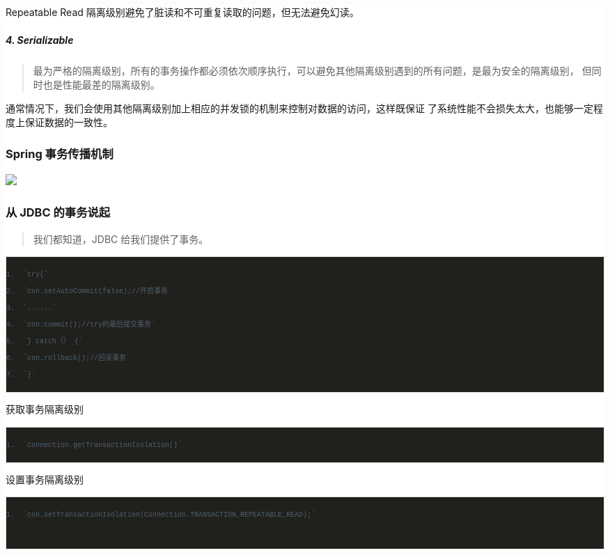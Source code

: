 Repeatable Read 隔离级别避免了脏读和不可重复读取的问题，但无法避免幻读。

##### 4\. Serializable

> 最为严格的隔离级别，所有的事务操作都必须依次顺序执行，可以避免其他隔离级别遇到的所有问题，是最为安全的隔离级别， 但同时也是性能最差的隔离级别。

通常情况下，我们会使用其他隔离级别加上相应的并发锁的机制来控制对数据的访问，这样既保证 了系统性能不会损失太大，也能够一定程度上保证数据的一致性。

### Spring 事务传播机制

![](https://mmbiz.qpic.cn/mmbiz_png/eQPyBffYbufj62v2Y8YlK6PduUGQVluDic4XXpbR4OMSmHSC4ciapicuGohqr5jCt9RcQ7ib5PRbn5LFialQ9MDlHgg/640?wx_fmt=png)

### 从 JDBC 的事务说起

> 我们都知道，JDBC 给我们提供了事务。

<pre style="box-sizing: border-box;margin-top: 0px;margin-bottom: 0px;padding: 8px 0px 6px;background-color: rgb(32, 32, 29);border-radius: 0px;overflow-y: auto;color: rgb(80, 97, 109);text-align: start;font-size: 10px;line-height: 12px;font-family: consolas, menlo, courier, monospace, &quot;Microsoft Yahei&quot;!important;border-width: 1px !important;border-style: solid !important;border-color: rgb(226, 226, 226) !important;">

1.  `try{`

2.  `con.setAutoCommit(false);//开启事务`

3.  `......`

4.  `con.commit();//try的最后提交事务`

5.  `} catch（） {`

6.  `con.rollback();//回滚事务`

7.  `}`

</pre>

获取事务隔离级别

<pre style="box-sizing: border-box;margin-top: 0px;margin-bottom: 0px;padding: 8px 0px 6px;background-color: rgb(32, 32, 29);border-radius: 0px;overflow-y: auto;color: rgb(80, 97, 109);text-align: start;font-size: 10px;line-height: 12px;font-family: consolas, menlo, courier, monospace, &quot;Microsoft Yahei&quot;!important;border-width: 1px !important;border-style: solid !important;border-color: rgb(226, 226, 226) !important;">

1.  `Connection.getTransactionIsolation()`

</pre>

设置事务隔离级别

<pre style="box-sizing: border-box;margin-top: 0px;margin-bottom: 0px;padding: 8px 0px 6px;background-color: rgb(32, 32, 29);border-radius: 0px;overflow-y: auto;color: rgb(80, 97, 109);text-align: start;font-size: 10px;line-height: 12px;font-family: consolas, menlo, courier, monospace, &quot;Microsoft Yahei&quot;!important;border-width: 1px !important;border-style: solid !important;border-color: rgb(226, 226, 226) !important;">

1.  `con.setTransactionIsolation(Connection.TRANSACTION_REPEATABLE_READ);`
